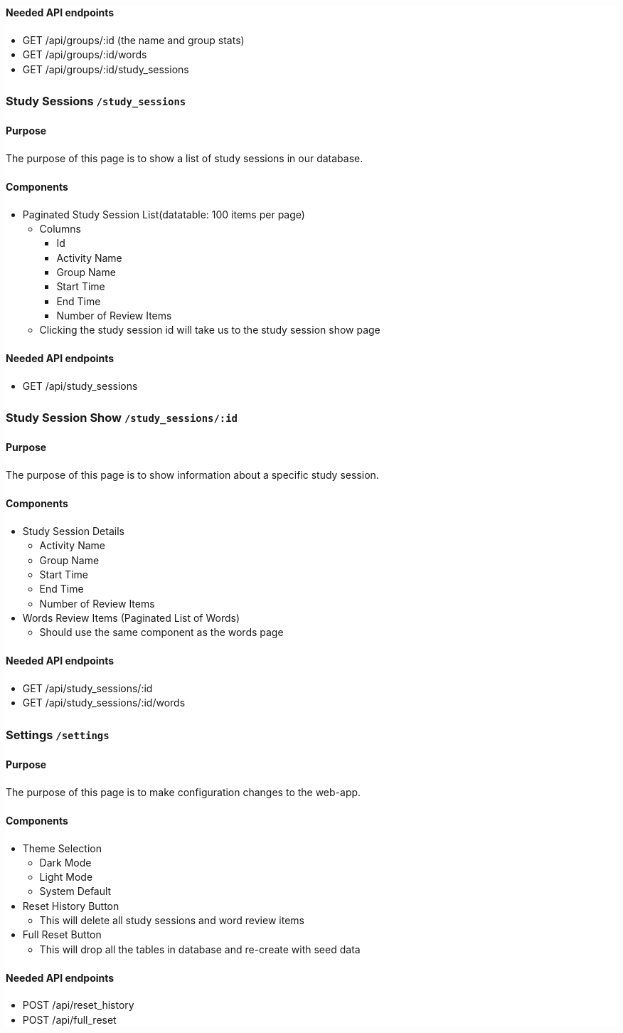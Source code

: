 #### Needed API endpoints
- GET /api/groups/:id (the name and group stats)
- GET /api/groups/:id/words
- GET /api/groups/:id/study_sessions

### Study Sessions `/study_sessions`

#### Purpose
The purpose of this page is to show a list of study sessions in our database.

#### Components
- Paginated Study Session List(datatable: 100 items per page)
    - Columns
        - Id
        - Activity Name
        - Group Name
        - Start Time
        - End Time
        - Number of Review Items
    - Clicking the study session id will take us to the study session show page

#### Needed API endpoints
- GET /api/study_sessions

### Study Session Show `/study_sessions/:id`

#### Purpose
The purpose of this page is to show information about a specific study session.

#### Components
 - Study Session Details
    - Activity Name
    - Group Name
    - Start Time
    - End Time
    - Number of Review Items
 - Words Review Items (Paginated List of Words)
    - Should use the same component as the words page

#### Needed API endpoints
- GET /api/study_sessions/:id
- GET /api/study_sessions/:id/words

### Settings `/settings`

#### Purpose
The purpose of this page is to make configuration changes to the web-app.
#### Components
- Theme Selection
    - Dark Mode
    - Light Mode
    - System Default
- Reset History Button
    - This will delete all study sessions and word review items
- Full Reset Button
    - This will drop all the tables in database and re-create with seed data

#### Needed API endpoints
- POST /api/reset_history
- POST /api/full_reset